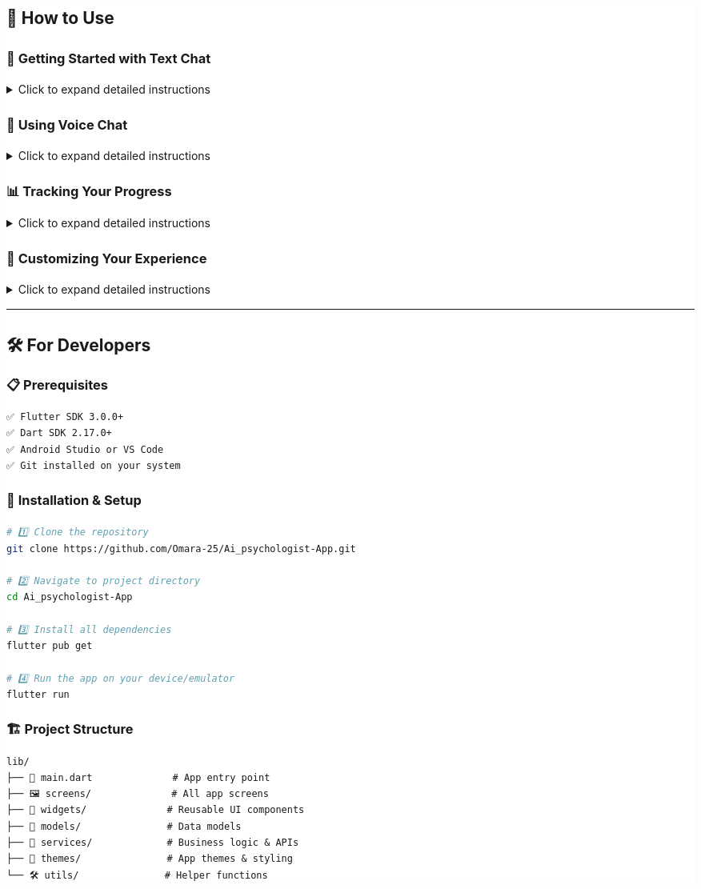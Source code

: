 
## 📖 How to Use

### 💬 **Getting Started with Text Chat**

<details><summary>Click to expand detailed instructions</summary></details>

### 🎤 **Using Voice Chat**

<details><summary>Click to expand detailed instructions</summary></details>

### 📊 **Tracking Your Progress**

<details><summary>Click to expand detailed instructions</summary></details>

### 🎨 **Customizing Your Experience**

<details><summary>Click to expand detailed instructions</summary></details>

---

## 🛠️ For Developers

### 📋 **Prerequisites**
```bash
✅ Flutter SDK 3.0.0+
✅ Dart SDK 2.17.0+
✅ Android Studio or VS Code
✅ Git installed on your system
```

### 🚀 **Installation & Setup**

```bash
# 1️⃣ Clone the repository
git clone https://github.com/Omara-25/Ai_psychologist-App.git

# 2️⃣ Navigate to project directory
cd Ai_psychologist-App

# 3️⃣ Install all dependencies
flutter pub get

# 4️⃣ Run the app on your device/emulator
flutter run
```

### 🏗️ **Project Structure**
```
lib/
├── 📱 main.dart              # App entry point
├── 🖼️ screens/              # All app screens
├── 🧩 widgets/              # Reusable UI components
├── 💾 models/               # Data models
├── 🔧 services/             # Business logic & APIs
├── 🎨 themes/               # App themes & styling
└── 🛠️ utils/               # Helper functions
```
